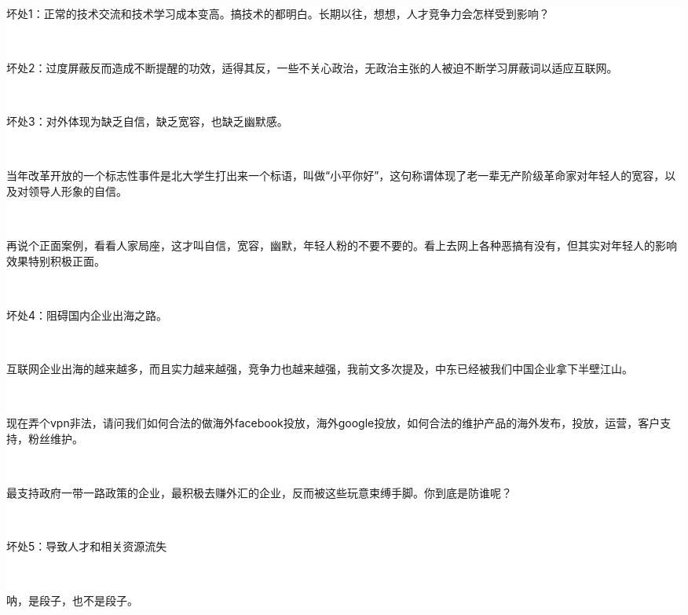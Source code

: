 <p>
         坏处1：正常的技术交流和技术学习成本变高。搞技术的都明白。长期以往，想想，人才竞争力会怎样受到影响？
        </p>
<p>
<br/>
</p>
<p>
         坏处2：过度屏蔽反而造成不断提醒的功效，适得其反，一些不关心政治，无政治主张的人被迫不断学习屏蔽词以适应互联网。
        </p>
<p>
<br/>
</p>
<p>
         坏处3：对外体现为缺乏自信，缺乏宽容，也缺乏幽默感。
        </p>
<p>
<br/>
</p>
<p>
         当年改革开放的一个标志性事件是北大学生打出来一个标语，叫做“小平你好”，这句称谓体现了老一辈无产阶级革命家对年轻人的宽容，以及对领导人形象的自信。
        </p>
<p>
<br/>
</p>
<p>
         再说个正面案例，看看人家局座，这才叫自信，宽容，幽默，年轻人粉的不要不要的。看上去网上各种恶搞有没有，但其实对年轻人的影响效果特别积极正面。
        </p>
<p>
<br/>
</p>
<p>
         坏处4：阻碍国内企业出海之路。
        </p>
<p>
<br/>
</p>
<p>
         互联网企业出海的越来越多，而且实力越来越强，竞争力也越来越强，我前文多次提及，中东已经被我们中国企业拿下半壁江山。
        </p>
<p>
<br/>
</p>
<p>
         现在弄个vpn非法，请问我们如何合法的做海外facebook投放，海外google投放，如何合法的维护产品的海外发布，投放，运营，客户支持，粉丝维护。
        </p>
<p>
<br/>
</p>
<p>
         最支持政府一带一路政策的企业，最积极去赚外汇的企业，反而被这些玩意束缚手脚。你到底是防谁呢？
        </p>
<p>
<br/>
</p>
<p>
         坏处5：导致人才和相关资源流失
        </p>
<p>
<br/>
</p>
<p>
         呐，是段子，也不是段子。
        </p>
<p>